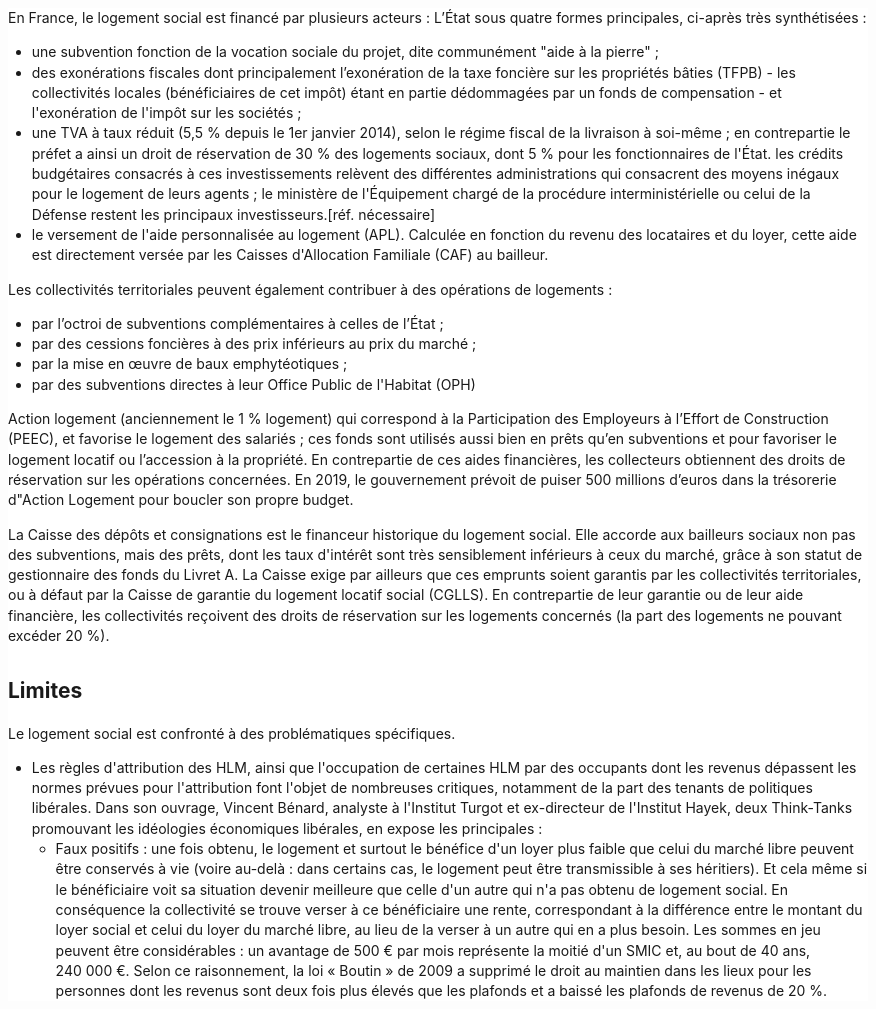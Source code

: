 En France, le logement social est financé par plusieurs acteurs : L’État sous quatre formes principales, ci-après très synthétisées :

- une subvention fonction de la vocation sociale du projet, dite communément "aide à la pierre" ;
- des exonérations fiscales dont principalement l’exonération de la taxe foncière sur les propriétés bâties (TFPB) - les collectivités locales (bénéficiaires de cet impôt) étant en partie dédommagées par un fonds de compensation - et l'exonération de l'impôt sur les sociétés ;
- une TVA à taux réduit (5,5 % depuis le 1er janvier 2014), selon le régime fiscal de la livraison à soi-même ; en contrepartie le préfet a ainsi un droit de réservation de 30 % des logements sociaux, dont 5 % pour les fonctionnaires de l'État. les crédits budgétaires consacrés à ces investissements relèvent des différentes administrations qui consacrent des moyens inégaux pour le logement de leurs agents ; le ministère de l'Équipement chargé de la procédure interministérielle ou celui de la Défense restent les principaux investisseurs.\[réf. nécessaire\]
- le versement de l'aide personnalisée au logement (APL). Calculée en fonction du revenu des locataires et du loyer, cette aide est directement versée par les Caisses d'Allocation Familiale (CAF) au bailleur.

Les collectivités territoriales peuvent également contribuer à des opérations de logements :

- par l’octroi de subventions complémentaires à celles de l’État ;
- par des cessions foncières à des prix inférieurs au prix du marché ;
- par la mise en œuvre de baux emphytéotiques ;
- par des subventions directes à leur Office Public de l'Habitat (OPH)

Action logement (anciennement le 1 % logement) qui correspond à la Participation des Employeurs à l’Effort de Construction (PEEC), et favorise le logement des salariés ; ces fonds sont utilisés aussi bien en prêts qu’en subventions et pour favoriser le logement locatif ou l’accession à la propriété. En contrepartie de ces aides financières, les collecteurs obtiennent des droits de réservation sur les opérations concernées. En 2019, le gouvernement prévoit de puiser 500 millions d’euros dans la trésorerie d"Action Logement pour boucler son propre budget.

La Caisse des dépôts et consignations est le financeur historique du logement social. Elle accorde aux bailleurs sociaux non pas des subventions, mais des prêts, dont les taux d'intérêt sont très sensiblement inférieurs à ceux du marché, grâce à son statut de gestionnaire des fonds du Livret A. La Caisse exige par ailleurs que ces emprunts soient garantis par les collectivités territoriales, ou à défaut par la Caisse de garantie du logement locatif social (CGLLS). En contrepartie de leur garantie ou de leur aide financière, les collectivités reçoivent des droits de réservation sur les logements concernés (la part des logements ne pouvant excéder 20 %).

## Limites

Le logement social est confronté à des problématiques spécifiques.

- Les règles d'attribution des HLM, ainsi que l'occupation de certaines HLM par des occupants dont les revenus dépassent les normes prévues pour l'attribution font l'objet de nombreuses critiques, notamment de la part des tenants de politiques libérales. Dans son ouvrage, Vincent Bénard, analyste à l'Institut Turgot et ex-directeur de l'Institut Hayek, deux Think-Tanks promouvant les idéologies économiques libérales, en expose les principales :
  - Faux positifs : une fois obtenu, le logement et surtout le bénéfice d'un loyer plus faible que celui du marché libre peuvent être conservés à vie (voire au-delà : dans certains cas, le logement peut être transmissible à ses héritiers). Et cela même si le bénéficiaire voit sa situation devenir meilleure que celle d'un autre qui n'a pas obtenu de logement social. En conséquence la collectivité se trouve verser à ce bénéficiaire une rente, correspondant à la différence entre le montant du loyer social et celui du loyer du marché libre, au lieu de la verser à un autre qui en a plus besoin. Les sommes en jeu peuvent être considérables : un avantage de 500 € par mois représente la moitié d'un SMIC et, au bout de 40 ans, 240 000 €. Selon ce raisonnement, la loi « Boutin » de 2009 a supprimé le droit au maintien dans les lieux pour les personnes dont les revenus sont deux fois plus élevés que les plafonds et a baissé les plafonds de revenus de 20 %.